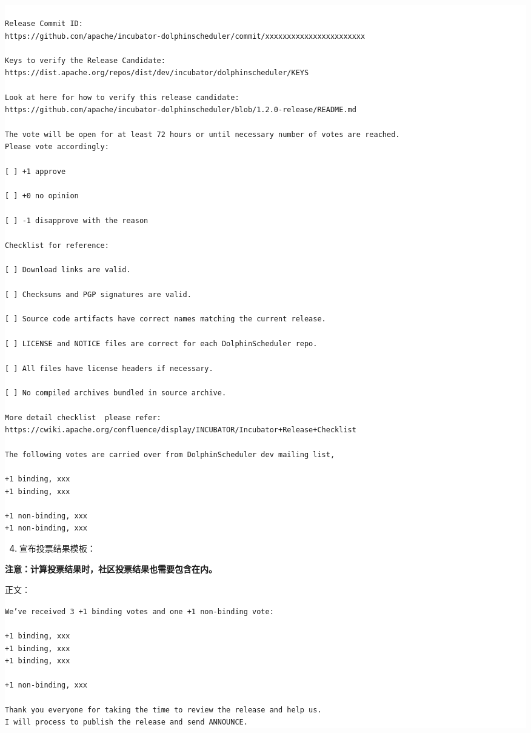 ```

Release Commit ID:
https://github.com/apache/incubator-dolphinscheduler/commit/xxxxxxxxxxxxxxxxxxxxxxx

Keys to verify the Release Candidate:
https://dist.apache.org/repos/dist/dev/incubator/dolphinscheduler/KEYS

Look at here for how to verify this release candidate:
https://github.com/apache/incubator-dolphinscheduler/blob/1.2.0-release/README.md

The vote will be open for at least 72 hours or until necessary number of votes are reached.
Please vote accordingly:

[ ] +1 approve

[ ] +0 no opinion

[ ] -1 disapprove with the reason

Checklist for reference:

[ ] Download links are valid.

[ ] Checksums and PGP signatures are valid.

[ ] Source code artifacts have correct names matching the current release.

[ ] LICENSE and NOTICE files are correct for each DolphinScheduler repo.

[ ] All files have license headers if necessary.

[ ] No compiled archives bundled in source archive.

More detail checklist  please refer:
https://cwiki.apache.org/confluence/display/INCUBATOR/Incubator+Release+Checklist

The following votes are carried over from DolphinScheduler dev mailing list,

+1 binding, xxx
+1 binding, xxx

+1 non-binding, xxx
+1 non-binding, xxx
```

4. 宣布投票结果模板：

**注意：计算投票结果时，社区投票结果也需要包含在内。**

正文：

```
We’ve received 3 +1 binding votes and one +1 non-binding vote:

+1 binding, xxx
+1 binding, xxx
+1 binding, xxx

+1 non-binding, xxx

Thank you everyone for taking the time to review the release and help us.
I will process to publish the release and send ANNOUNCE.
```
